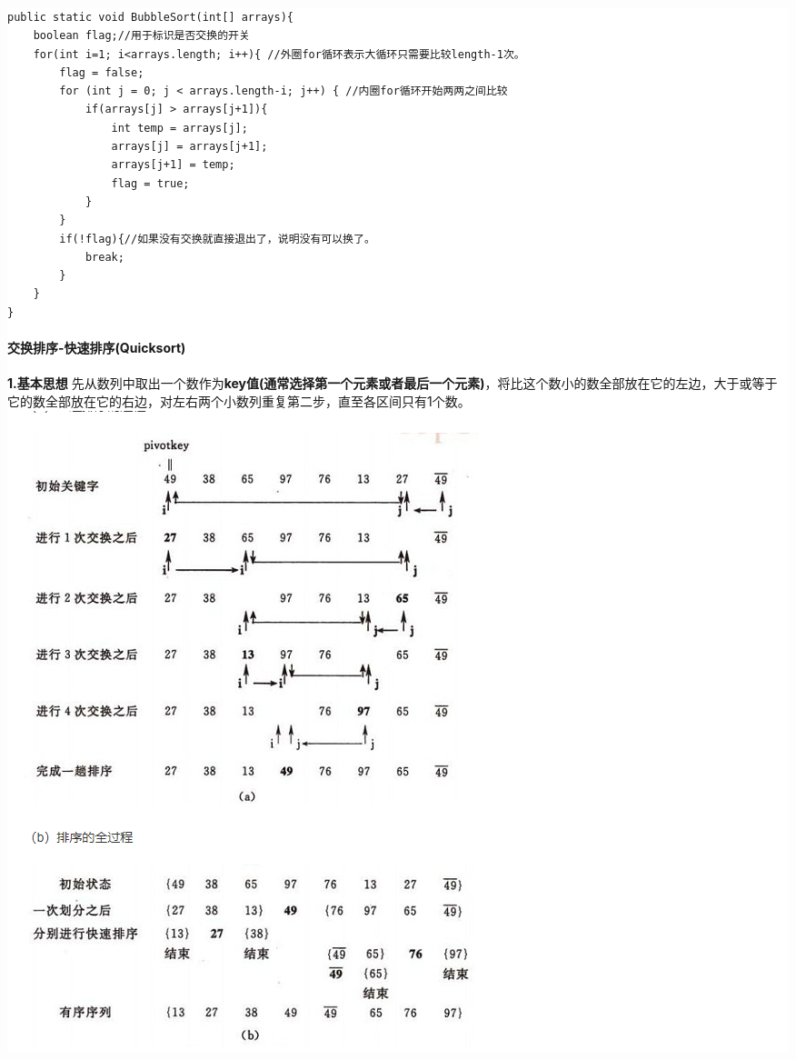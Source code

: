 ```
public static void BubbleSort(int[] arrays){
	boolean flag;//用于标识是否交换的开关
	for(int i=1; i<arrays.length; i++){ //外圈for循环表示大循环只需要比较length-1次。
		flag = false;
		for (int j = 0; j < arrays.length-i; j++) { //内圈for循环开始两两之间比较
			if(arrays[j] > arrays[j+1]){
				int temp = arrays[j];
				arrays[j] = arrays[j+1];
				arrays[j+1] = temp;
				flag = true;
			}
		}
		if(!flag){//如果没有交换就直接退出了，说明没有可以换了。
			break;
		} 
	}
}
```



#### 交换排序-快速排序(Quicksort)

**1.基本思想**
先从数列中取出一个数作为**key值(通常选择第一个元素或者最后一个元素)**，将比这个数小的数全部放在它的左边，大于或等于它的数全部放在它的右边，对左右两个小数列重复第二步，直至各区间只有1个数。
![](images/quicksort.png)